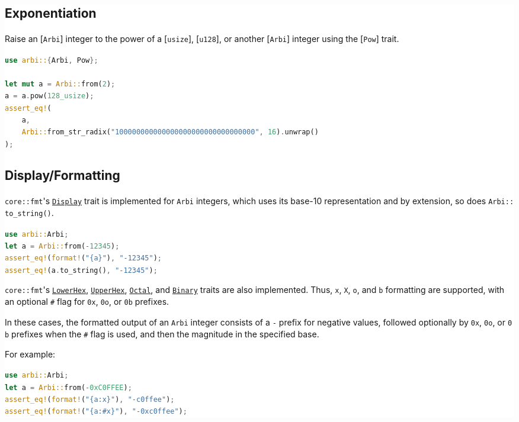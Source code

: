 ## Exponentiation

Raise an [`Arbi`] integer to the power of a [`usize`], [`u128`], or another
[`Arbi`] integer using the [`Pow`] trait.

```rust
use arbi::{Arbi, Pow};

let mut a = Arbi::from(2);
a = a.pow(128_usize);
assert_eq!(
    a,
    Arbi::from_str_radix("100000000000000000000000000000000", 16).unwrap()
);
```

## Display/Formatting

`core::fmt`'s [`Display`](Arbi#impl-Display-for-Arbi) trait is implemented for
`Arbi` integers, which uses its base-10 representation and by extension, so does
`Arbi::to_string()`.

```rust
use arbi::Arbi;
let a = Arbi::from(-12345);
assert_eq!(format!("{a}"), "-12345");
assert_eq!(a.to_string(), "-12345");
```

`core::fmt`'s [`LowerHex`](Arbi#impl-LowerHex-for-Arbi), [`UpperHex`](Arbi#impl-UpperHex-for-Arbi),
[`Octal`](Arbi#impl-Octal-for-Arbi), and [`Binary`](Arbi#impl-Binary-for-Arbi)
traits are also implemented. Thus, `x`, `X`, `o`, and `b` formatting are
supported, with an optional `#` flag for `0x`, `0o`, or `0b` prefixes.

In these cases, the formatted output of an `Arbi`
integer consists of a `-` prefix for negative values, followed optionally by
`0x`, `0o`, or `0b` prefixes when the `#` flag is used, and then the magnitude
in the specified base.

For example:

```rust
use arbi::Arbi;
let a = Arbi::from(-0xC0FFEE);
assert_eq!(format!("{a:x}"), "-c0ffee");
assert_eq!(format!("{a:#x}"), "-0xc0ffee");
```
